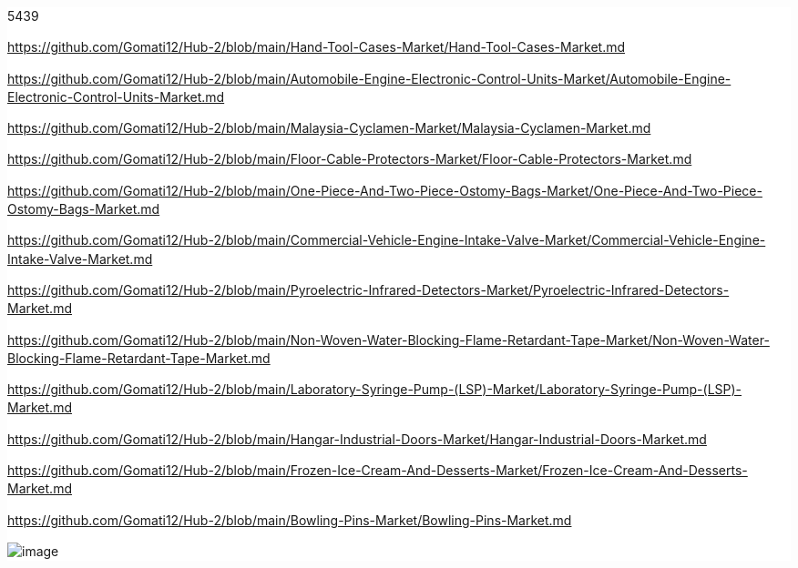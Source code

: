 5439</p><p><a href="https://github.com/Gomati12/Hub-2/blob/main/Hand-Tool-Cases-Market/Hand-Tool-Cases-Market.md">https://github.com/Gomati12/Hub-2/blob/main/Hand-Tool-Cases-Market/Hand-Tool-Cases-Market.md</a></p><p><a href="https://github.com/Gomati12/Hub-2/blob/main/Automobile-Engine-Electronic-Control-Units-Market/Automobile-Engine-Electronic-Control-Units-Market.md">https://github.com/Gomati12/Hub-2/blob/main/Automobile-Engine-Electronic-Control-Units-Market/Automobile-Engine-Electronic-Control-Units-Market.md</a></p><p><a href="https://github.com/Gomati12/Hub-2/blob/main/Malaysia-Cyclamen-Market/Malaysia-Cyclamen-Market.md">https://github.com/Gomati12/Hub-2/blob/main/Malaysia-Cyclamen-Market/Malaysia-Cyclamen-Market.md</a></p><p><a href="https://github.com/Gomati12/Hub-2/blob/main/Floor-Cable-Protectors-Market/Floor-Cable-Protectors-Market.md">https://github.com/Gomati12/Hub-2/blob/main/Floor-Cable-Protectors-Market/Floor-Cable-Protectors-Market.md</a></p><p><a href="https://github.com/Gomati12/Hub-2/blob/main/One-Piece-And-Two-Piece-Ostomy-Bags-Market/One-Piece-And-Two-Piece-Ostomy-Bags-Market.md">https://github.com/Gomati12/Hub-2/blob/main/One-Piece-And-Two-Piece-Ostomy-Bags-Market/One-Piece-And-Two-Piece-Ostomy-Bags-Market.md</a></p><p><a href="https://github.com/Gomati12/Hub-2/blob/main/Commercial-Vehicle-Engine-Intake-Valve-Market/Commercial-Vehicle-Engine-Intake-Valve-Market.md">https://github.com/Gomati12/Hub-2/blob/main/Commercial-Vehicle-Engine-Intake-Valve-Market/Commercial-Vehicle-Engine-Intake-Valve-Market.md</a></p><p><a href="https://github.com/Gomati12/Hub-2/blob/main/Pyroelectric-Infrared-Detectors-Market/Pyroelectric-Infrared-Detectors-Market.md">https://github.com/Gomati12/Hub-2/blob/main/Pyroelectric-Infrared-Detectors-Market/Pyroelectric-Infrared-Detectors-Market.md</a></p><p><a href="https://github.com/Gomati12/Hub-2/blob/main/Non-Woven-Water-Blocking-Flame-Retardant-Tape-Market/Non-Woven-Water-Blocking-Flame-Retardant-Tape-Market.md">https://github.com/Gomati12/Hub-2/blob/main/Non-Woven-Water-Blocking-Flame-Retardant-Tape-Market/Non-Woven-Water-Blocking-Flame-Retardant-Tape-Market.md</a></p><p><a href="https://github.com/Gomati12/Hub-2/blob/main/Laboratory-Syringe-Pump-(LSP)-Market/Laboratory-Syringe-Pump-(LSP)-Market.md">https://github.com/Gomati12/Hub-2/blob/main/Laboratory-Syringe-Pump-(LSP)-Market/Laboratory-Syringe-Pump-(LSP)-Market.md</a></p><p><a href="https://github.com/Gomati12/Hub-2/blob/main/Hangar-Industrial-Doors-Market/Hangar-Industrial-Doors-Market.md">https://github.com/Gomati12/Hub-2/blob/main/Hangar-Industrial-Doors-Market/Hangar-Industrial-Doors-Market.md</a></p><p><a href="https://github.com/Gomati12/Hub-2/blob/main/Frozen-Ice-Cream-And-Desserts-Market/Frozen-Ice-Cream-And-Desserts-Market.md">https://github.com/Gomati12/Hub-2/blob/main/Frozen-Ice-Cream-And-Desserts-Market/Frozen-Ice-Cream-And-Desserts-Market.md</a></p><p><a href="https://github.com/Gomati12/Hub-2/blob/main/Bowling-Pins-Market/Bowling-Pins-Market.md">https://github.com/Gomati12/Hub-2/blob/main/Bowling-Pins-Market/Bowling-Pins-Market.md</a></p>
![image](https://github.com/user-attachments/assets/8d16c89c-6eb9-4025-a9d5-e7bb081b2e9e)
